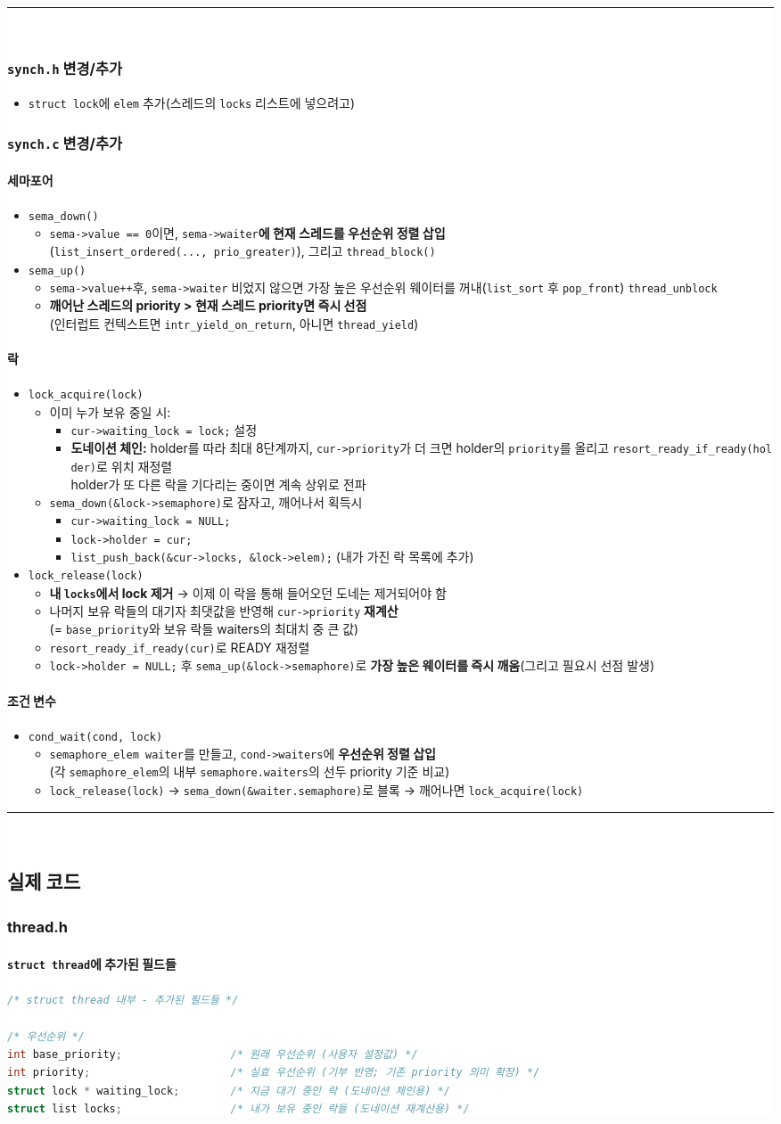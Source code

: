 ___

<br>

### `synch.h` 변경/추가
- `struct lock`에 `elem` 추가(스레드의 `locks` 리스트에 넣으려고)

### `synch.c` 변경/추가

#### 세마포어
- `sema_down()`
    - `sema->value == 0`이면, `sema->waiter`**에 현재 스레드를 우선순위 정렬 삽입** <br>(`list_insert_ordered(..., prio_greater)`), 그리고 `thread_block()`
- `sema_up()`
    - `sema->value++`후, `sema->waiter` 비었지 않으면 가장 높은 우선순위 웨이터를 꺼내(`list_sort` 후 `pop_front`) `thread_unblock`
    - **깨어난 스레드의 priority > 현재 스레드 priority면 즉시 선점** <br>
    (인터럽트 컨텍스트면 `intr_yield_on_return`, 아니면 `thread_yield`)

#### 락
- `lock_acquire(lock)`
    - 이미 누가 보유 중일 시:
        - `cur->waiting_lock = lock;` 설정
        - **도네이션 체인:** holder를 따라 최대 8단계까지, `cur->priority`가 더 크면 holder의 `priority`를 올리고 `resort_ready_if_ready(holder)`로 위치 재정렬<br>holder가 또 다른 락을 기다리는 중이면 계속 상위로 전파
    - `sema_down(&lock->semaphore)`로 잠자고, 깨어나서 획득시
        - `cur->waiting_lock = NULL;`
        - `lock->holder = cur;`
        - `list_push_back(&cur->locks, &lock->elem);` (내가 가진 락 목록에 추가)
- `lock_release(lock)`
    - **내 `locks`에서 lock 제거** → 이제 이 락을 통해 들어오던 도네는 제거되어야 함
    - 나머지 보유 락들의 대기자 최댓값을 반영해 `cur->priority` **재계산** <br>
    (= `base_priority`와 보유 락들 waiters의 최대치 중 큰 값)
    - `resort_ready_if_ready(cur)`로 READY 재정렬
    - `lock->holder = NULL;` 후 `sema_up(&lock->semaphore)`로 **가장 높은 웨이터를 즉시 깨움**(그리고 필요시 선점 발생)

#### 조건 변수
- `cond_wait(cond, lock)`
    - `semaphore_elem waiter`를 만들고, `cond->waiters`에 **우선순위 정렬 삽입** <br>(각 `semaphore_elem`의 내부 `semaphore.waiters`의 선두 priority 기준 비교)
    - `lock_release(lock)` → `sema_down(&waiter.semaphore)`로 블록 → 깨어나면 `lock_acquire(lock)`

___

<br>

## 실제 코드

### thread.h

#### `struct thread`에 추가된 필드들
```c
/* struct thread 내부 - 추가된 필드들 */

/* 우선순위 */
int base_priority;                 /* 원래 우선순위 (사용자 설정값) */
int priority;                      /* 실효 우선순위 (기부 반영; 기존 priority 의미 확장) */
struct lock * waiting_lock;        /* 지금 대기 중인 락 (도네이션 체인용) */
struct list locks;                 /* 내가 보유 중인 락들 (도네이션 재계산용) */
```
